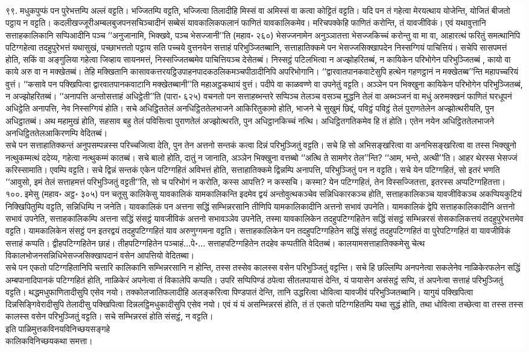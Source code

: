 ९९. मधुकपुप्फं पन पुरेभत्तम्पि अल्लं वट्टति। भज्जितम्पि वट्टति, भज्जित्वा तिलादीहि मिस्सं वा अमिस्सं वा कत्वा कोट्टितं वट्टति। यदि पन तं गहेत्वा मेरयत्थाय योजेन्ति, योजितं बीजतो पट्ठाय न वट्टति। कदलीखज्जूरीअम्बलबुजपनसचिञ्चादीनं सब्बेसं यावकालिकफलानं फाणितं यावकालिकमेव। मरिचपक्केहि फाणितं करोन्ति, तं यावजीविकं। एवं यथावुत्तानि सत्ताहकालिकानि सप्पिआदीनि पञ्च ‘‘अनुजानामि, भिक्खवे, पञ्च भेसज्जानी’’ति (महाव॰ २६०) भेसज्जनामेन अनुञ्ञातत्ता भेसज्जकिच्चं करोन्तु वा मा वा, आहारत्थं फरितुं समत्थानिपि पटिग्गहेत्वा तदहुपुरेभत्तं यथासुखं, पच्छाभत्ततो पट्ठाय सति पच्चये वुत्तनयेन सत्ताहं परिभुञ्जितब्बानि, सत्ताहातिक्कमे पन भेसज्जसिक्खापदेन निस्सग्गियं पाचित्तियं। सचेपि सासपमत्तं होति, सकिं वा अङ्गुलिया गहेत्वा जिव्हाय सायनमत्तं, निस्सज्जितब्बमेव पाचित्तियञ्च देसेतब्बं। निस्सट्ठं पटिलभित्वा न अज्झोहरितब्बं, न कायिकेन परिभोगेन परिभुञ्जितब्बं , कायो वा काये अरु वा न मक्खेतब्बं। तेहि मक्खितानि कासावकत्तरयट्ठिउपाहनपादकठलिकमञ्चपीठादीनिपि अपरिभोगानि। ‘‘द्वारवातपानकवाटेसुपि हत्थेन गहणट्ठानं न मक्खेतब्ब’’न्ति महापच्चरियं वुत्तं। ‘‘कसावे पन पक्खिपित्वा द्वारवातपानकवाटानि मक्खेतब्बानी’’ति महाअट्ठकथायं वुत्तं। पदीपे वा काळवण्णे वा उपनेतुं वट्टति। अञ्ञेन पन भिक्खुना कायिकेन परिभोगेन परिभुञ्जितब्बं, न अज्झोहरितब्बं। ‘‘अनापत्ति अन्तोसत्ताहं अधिट्ठेती’’ति (पारा॰ ६२५) वचनतो पन सत्ताहब्भन्तरे सप्पिञ्च तेलञ्च वसञ्च मुद्धनि तेलं वा अब्भञ्जनं वा मधुं अरुमक्खनं फाणितं घरधूपनं अधिट्ठेति अनापत्ति, नेव निस्सग्गियं होति। सचे अधिट्ठिततेलं अनधिट्ठिततेलभाजने आकिरितुकामो होति, भाजने चे सुखुमं छिद्दं, पविट्ठं पविट्ठं तेलं पुराणतेलेन अज्झोत्थरीयति, पुन अधिट्ठातब्बं। अथ महामुखं होति, सहसाव बहु तेलं पविसित्वा पुराणतेलं अज्झोत्थरति, पुन अधिट्ठानकिच्चं नत्थि। अधिट्ठितगतिकमेव हि तं होति। एतेन नयेन अधिट्ठिततेलभाजने अनधिट्ठिततेलआकिरणम्पि वेदितब्बं।  
सचे पन सत्ताहातिक्कन्तं अनुपसम्पन्नस्स परिच्चजित्वा देति, पुन तेन अत्तनो सन्तकं कत्वा दिन्नं परिभुञ्जितुं वट्टति। सचे हि सो अभिसङ्खरित्वा वा अनभिसङ्खरित्वा वा तस्स भिक्खुनो नत्थुकम्मत्थं ददेय्य, गहेत्वा नत्थुकम्मं कातब्बं। सचे बालो होति, दातुं न जानाति, अञ्ञेन भिक्खुना वत्तब्बो ‘‘अत्थि ते सामणेर तेल’’न्ति? ‘‘आम, भन्ते, अत्थी’’ति। आहर थेरस्स भेसज्जं करिस्सामाति। एवम्पि वट्टति। सचे द्विन्नं सन्तकं एकेन पटिग्गहितं अविभत्तं होति, सत्ताहातिक्कमे द्विन्नम्पि अनापत्ति, परिभुञ्जितुं पन न वट्टति। सचे येन पटिग्गहितं, सो इतरं भणति ‘‘आवुसो, इमं तेलं सत्ताहमत्तं परिभुञ्जितुं वट्टती’’ति, सो च परिभोगं न करोति, कस्स आपत्ति? न कस्सचि। कस्मा? येन पटिग्गहितं, तेन विस्सज्जितत्ता, इतरस्स अप्पटिग्गहितत्ता।  
१००. इमेसु (महाव॰ अट्ठ॰ ३०५) पन चतूसु कालिकेसु यावकालिकं यामकालिकन्ति इदमेव द्वयं अन्तोवुत्थकञ्चेव सन्निधिकारकञ्च होति, सत्ताहकालिकञ्च यावजीविकञ्च अकप्पियकुटियं निक्खिपितुम्पि वट्टति, सन्निधिम्पि न जनेति। यावकालिकं पन अत्तना सद्धिं सम्भिन्नरसानि तीणिपि यामकालिकादीनि अत्तनो सभावं उपनेति। यामकालिकं द्वेपि सत्ताहकालिकादीनि अत्तनो सभावं उपनेति, सत्ताहकालिकम्पि अत्तना सद्धिं संसट्ठं यावजीविकं अत्तनो सभावञ्ञेव उपनेति, तस्मा यावकालिकेन तदहुपटिग्गहितेन सद्धिं संसट्ठं सम्भिन्नरसं सेसकालिकत्तयं तदहुपुरेभत्तमेव वट्टति। यामकालिकेन संसट्ठं पन इतरद्वयं तदहुपटिग्गहितं याव अरुणुग्गमना वट्टति। सत्ताहकालिकेन पन तदहुपटिग्गहितेन सद्धिं संसट्ठं तदहुपटिग्गहितं वा पुरेपटिग्गहितं वा यावजीविकं सत्ताहं कप्पति। द्वीहपटिग्गहितेन छाहं। तीहपटिग्गहितेन पञ्चाहं…पे॰… सत्ताहपटिग्गहितेन तदहेव कप्पतीति वेदितब्बं। कालयामसत्ताहातिक्कमेसु चेत्थ विकालभोजनसन्निधिभेसज्जसिक्खापदानं वसेन आपत्तियो वेदितब्बा।  
सचे पन एकतो पटिग्गहितानिपि चत्तारि कालिकानि सम्भिन्नरसानि न होन्ति, तस्स तस्सेव कालस्स वसेन परिभुञ्जितुं वट्टन्ति। सचे हि छल्लिम्पि अनपनेत्वा सकलेनेव नाळिकेरफलेन सद्धिं अम्बपानादिपानकं पटिग्गहितं होति, नाळिकेरं अपनेत्वा तं विकालेपि कप्पति। उपरि सप्पिपिण्डं ठपेत्वा सीतलपायासं देन्ति, यं पायासेन असंसट्ठं सप्पि, तं अपनेत्वा सत्ताहं परिभुञ्जितुं वट्टति। थद्धमधुफाणितादीसुपि एसेव नयो। तक्कोलजातिफलादीहि अलङ्करित्वा पिण्डपातं देन्ति, तानि उद्धरित्वा धोवित्वा यावजीवं परिभुञ्जितब्बानि। यागुयं पक्खिपित्वा दिन्नसिङ्गिवेरादीसुपि तेलादीसु पक्खिपित्वा दिन्नलट्ठिमधुकादीसुपि एसेव नयो। एवं यं यं असम्भिन्नरसं होति, तं तं एकतो पटिग्गहितम्पि यथा सुद्धं होति, तथा धोवित्वा तच्छेत्वा वा तस्स तस्स कालस्स वसेन परिभुञ्जितुं वट्टति। सचे सम्भिन्नरसं होति संसट्ठं, न वट्टति।  
इति पाळिमुत्तकविनयविनिच्छयसङ्गहे  
कालिकविनिच्छयकथा समत्ता।  
